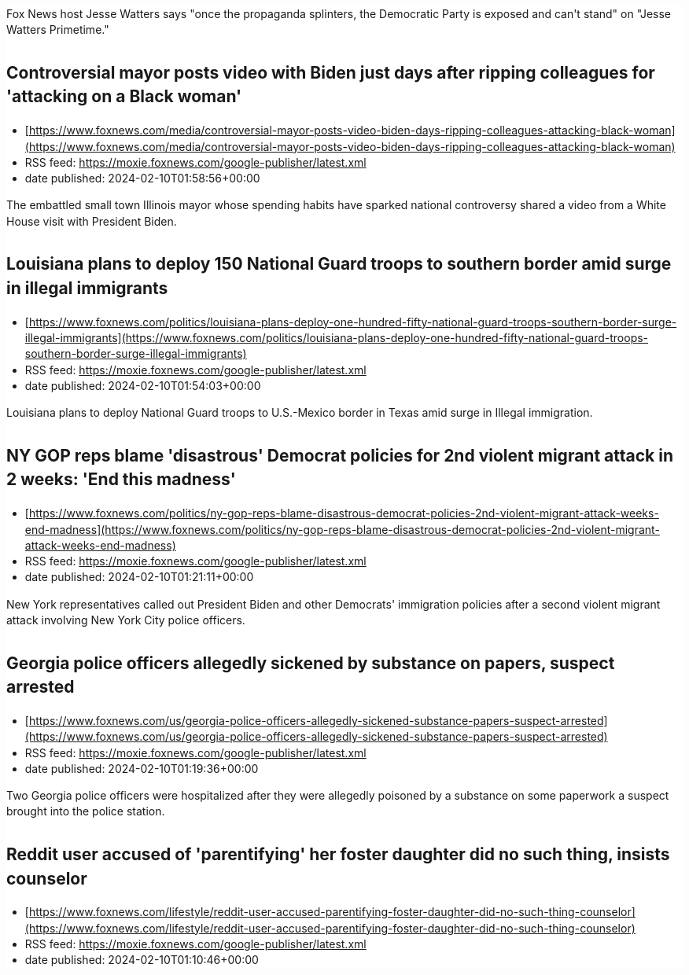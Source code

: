 Fox News host Jesse Watters says &quot;once the propaganda splinters, the Democratic Party is exposed and can&apos;t stand&quot; on &quot;Jesse Watters Primetime.&quot;

## Controversial mayor posts video with Biden just days after ripping colleagues for 'attacking on a Black woman'
 - [https://www.foxnews.com/media/controversial-mayor-posts-video-biden-days-ripping-colleagues-attacking-black-woman](https://www.foxnews.com/media/controversial-mayor-posts-video-biden-days-ripping-colleagues-attacking-black-woman)
 - RSS feed: https://moxie.foxnews.com/google-publisher/latest.xml
 - date published: 2024-02-10T01:58:56+00:00

The embattled small town Illinois mayor whose spending habits have sparked national controversy shared a video from a White House visit with President Biden.

## Louisiana plans to deploy 150 National Guard troops to southern border amid surge in illegal immigrants
 - [https://www.foxnews.com/politics/louisiana-plans-deploy-one-hundred-fifty-national-guard-troops-southern-border-surge-illegal-immigrants](https://www.foxnews.com/politics/louisiana-plans-deploy-one-hundred-fifty-national-guard-troops-southern-border-surge-illegal-immigrants)
 - RSS feed: https://moxie.foxnews.com/google-publisher/latest.xml
 - date published: 2024-02-10T01:54:03+00:00

Louisiana plans to deploy National Guard troops to U.S.-Mexico border in Texas amid surge in Illegal immigration.

## NY GOP reps blame 'disastrous' Democrat policies for 2nd violent migrant attack in 2 weeks: 'End this madness'
 - [https://www.foxnews.com/politics/ny-gop-reps-blame-disastrous-democrat-policies-2nd-violent-migrant-attack-weeks-end-madness](https://www.foxnews.com/politics/ny-gop-reps-blame-disastrous-democrat-policies-2nd-violent-migrant-attack-weeks-end-madness)
 - RSS feed: https://moxie.foxnews.com/google-publisher/latest.xml
 - date published: 2024-02-10T01:21:11+00:00

New York representatives called out President Biden and other Democrats&apos; immigration policies after a second violent migrant attack involving New York City police officers.

## Georgia police officers allegedly sickened by substance on papers, suspect arrested
 - [https://www.foxnews.com/us/georgia-police-officers-allegedly-sickened-substance-papers-suspect-arrested](https://www.foxnews.com/us/georgia-police-officers-allegedly-sickened-substance-papers-suspect-arrested)
 - RSS feed: https://moxie.foxnews.com/google-publisher/latest.xml
 - date published: 2024-02-10T01:19:36+00:00

Two Georgia police officers were hospitalized after they were allegedly poisoned by a substance on some paperwork a suspect brought into the police station.

## Reddit user accused of 'parentifying' her foster daughter did no such thing, insists counselor
 - [https://www.foxnews.com/lifestyle/reddit-user-accused-parentifying-foster-daughter-did-no-such-thing-counselor](https://www.foxnews.com/lifestyle/reddit-user-accused-parentifying-foster-daughter-did-no-such-thing-counselor)
 - RSS feed: https://moxie.foxnews.com/google-publisher/latest.xml
 - date published: 2024-02-10T01:10:46+00:00
